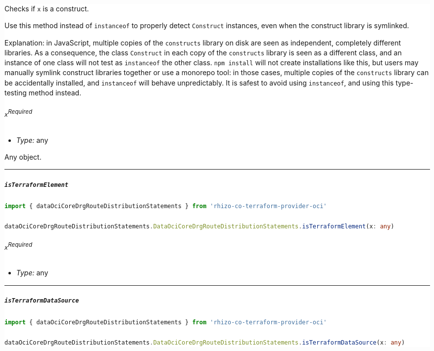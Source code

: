 Checks if `x` is a construct.

Use this method instead of `instanceof` to properly detect `Construct`
instances, even when the construct library is symlinked.

Explanation: in JavaScript, multiple copies of the `constructs` library on
disk are seen as independent, completely different libraries. As a
consequence, the class `Construct` in each copy of the `constructs` library
is seen as a different class, and an instance of one class will not test as
`instanceof` the other class. `npm install` will not create installations
like this, but users may manually symlink construct libraries together or
use a monorepo tool: in those cases, multiple copies of the `constructs`
library can be accidentally installed, and `instanceof` will behave
unpredictably. It is safest to avoid using `instanceof`, and using
this type-testing method instead.

###### `x`<sup>Required</sup> <a name="x" id="rhizo-co-terraform-provider-oci.dataOciCoreDrgRouteDistributionStatements.DataOciCoreDrgRouteDistributionStatements.isConstruct.parameter.x"></a>

- *Type:* any

Any object.

---

##### `isTerraformElement` <a name="isTerraformElement" id="rhizo-co-terraform-provider-oci.dataOciCoreDrgRouteDistributionStatements.DataOciCoreDrgRouteDistributionStatements.isTerraformElement"></a>

```typescript
import { dataOciCoreDrgRouteDistributionStatements } from 'rhizo-co-terraform-provider-oci'

dataOciCoreDrgRouteDistributionStatements.DataOciCoreDrgRouteDistributionStatements.isTerraformElement(x: any)
```

###### `x`<sup>Required</sup> <a name="x" id="rhizo-co-terraform-provider-oci.dataOciCoreDrgRouteDistributionStatements.DataOciCoreDrgRouteDistributionStatements.isTerraformElement.parameter.x"></a>

- *Type:* any

---

##### `isTerraformDataSource` <a name="isTerraformDataSource" id="rhizo-co-terraform-provider-oci.dataOciCoreDrgRouteDistributionStatements.DataOciCoreDrgRouteDistributionStatements.isTerraformDataSource"></a>

```typescript
import { dataOciCoreDrgRouteDistributionStatements } from 'rhizo-co-terraform-provider-oci'

dataOciCoreDrgRouteDistributionStatements.DataOciCoreDrgRouteDistributionStatements.isTerraformDataSource(x: any)
```
